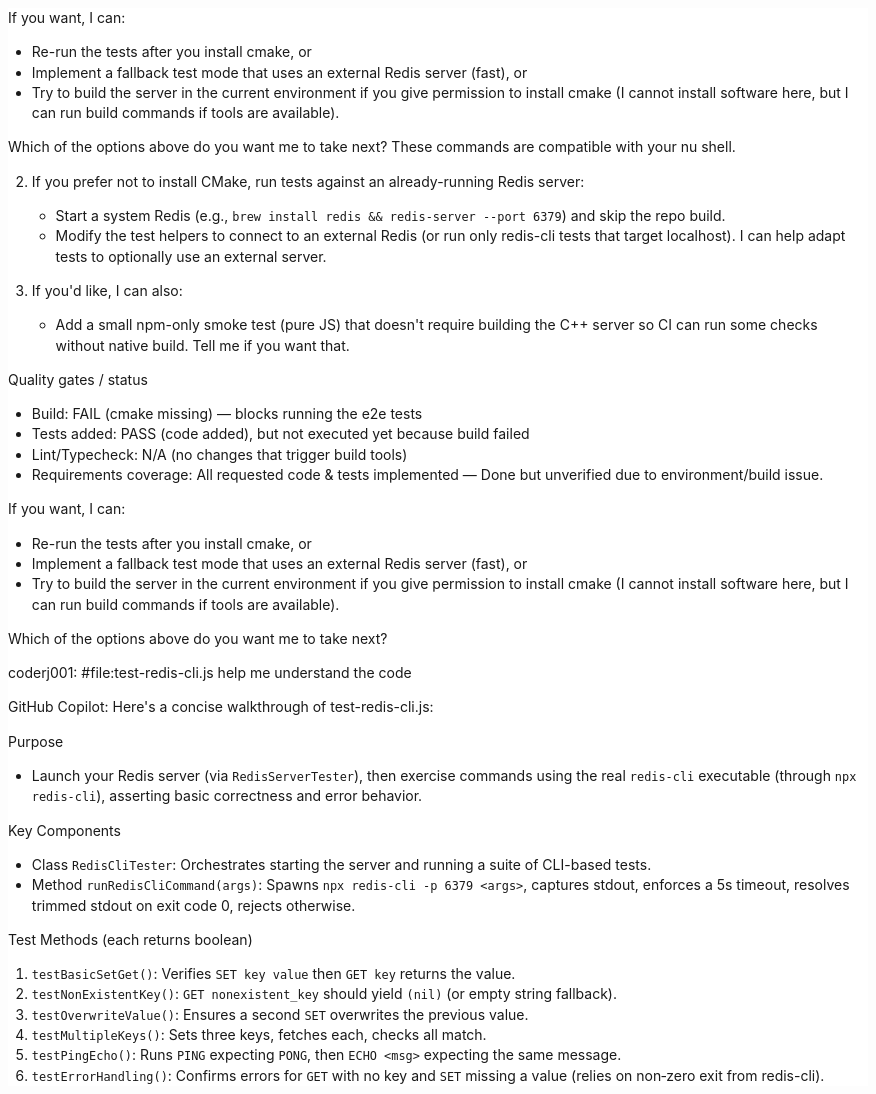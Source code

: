 If you want, I can:

- Re-run the tests after you install cmake, or
- Implement a fallback test mode that uses an external Redis server (fast), or
- Try to build the server in the current environment if you give permission to install cmake (I cannot install software here, but I can run build commands if tools are available).

Which of the options above do you want me to take next? These commands are compatible with your nu shell.

2. If you prefer not to install CMake, run tests against an already-running Redis server:

   - Start a system Redis (e.g., `brew install redis && redis-server --port 6379`) and skip the repo build.
   - Modify the test helpers to connect to an external Redis (or run only redis-cli tests that target localhost). I can help adapt tests to optionally use an external server.

3. If you'd like, I can also:
   - Add a small npm-only smoke test (pure JS) that doesn't require building the C++ server so CI can run some checks without native build. Tell me if you want that.

Quality gates / status

- Build: FAIL (cmake missing) — blocks running the e2e tests
- Tests added: PASS (code added), but not executed yet because build failed
- Lint/Typecheck: N/A (no changes that trigger build tools)
- Requirements coverage: All requested code & tests implemented — Done but unverified due to environment/build issue.

If you want, I can:

- Re-run the tests after you install cmake, or
- Implement a fallback test mode that uses an external Redis server (fast), or
- Try to build the server in the current environment if you give permission to install cmake (I cannot install software here, but I can run build commands if tools are available).

Which of the options above do you want me to take next?

coderj001: #file:test-redis-cli.js help me understand the code

GitHub Copilot: Here's a concise walkthrough of test-redis-cli.js:

Purpose

- Launch your Redis server (via `RedisServerTester`), then exercise commands using the real `redis-cli` executable (through `npx redis-cli`), asserting basic correctness and error behavior.

Key Components

- Class `RedisCliTester`: Orchestrates starting the server and running a suite of CLI-based tests.
- Method `runRedisCliCommand(args)`: Spawns `npx redis-cli -p 6379 <args>`, captures stdout, enforces a 5s timeout, resolves trimmed stdout on exit code 0, rejects otherwise.

Test Methods (each returns boolean)

1. `testBasicSetGet()`: Verifies `SET key value` then `GET key` returns the value.
2. `testNonExistentKey()`: `GET nonexistent_key` should yield `(nil)` (or empty string fallback).
3. `testOverwriteValue()`: Ensures a second `SET` overwrites the previous value.
4. `testMultipleKeys()`: Sets three keys, fetches each, checks all match.
5. `testPingEcho()`: Runs `PING` expecting `PONG`, then `ECHO <msg>` expecting the same message.
6. `testErrorHandling()`: Confirms errors for `GET` with no key and `SET` missing a value (relies on non‑zero exit from redis-cli).
